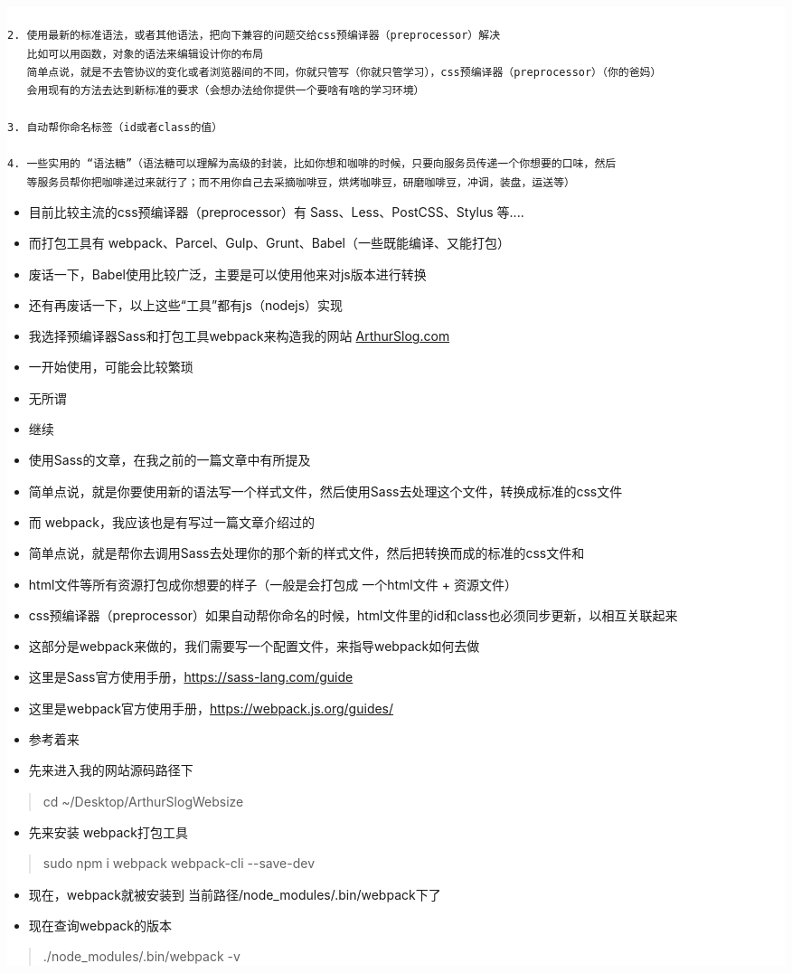 ``` txt
   
2. 使用最新的标准语法，或者其他语法，把向下兼容的问题交给css预编译器（preprocessor）解决
   比如可以用函数，对象的语法来编辑设计你的布局
   简单点说，就是不去管协议的变化或者浏览器间的不同，你就只管写（你就只管学习），css预编译器（preprocessor）（你的爸妈）
   会用现有的方法去达到新标准的要求（会想办法给你提供一个要啥有啥的学习环境）

3. 自动帮你命名标签（id或者class的值）

4. 一些实用的 “语法糖”（语法糖可以理解为高级的封装，比如你想和咖啡的时候，只要向服务员传递一个你想要的口味，然后
   等服务员帮你把咖啡递过来就行了；而不用你自己去采摘咖啡豆，烘烤咖啡豆，研磨咖啡豆，冲调，装盘，运送等）
```

* 目前比较主流的css预编译器（preprocessor）有 Sass、Less、PostCSS、Stylus 等....

* 而打包工具有 webpack、Parcel、Gulp、Grunt、Babel（一些既能编译、又能打包）

* 废话一下，Babel使用比较广泛，主要是可以使用他来对js版本进行转换

* 还有再废话一下，以上这些“工具”都有js（nodejs）实现

* 我选择预编译器Sass和打包工具webpack来构造我的网站 [ArthurSlog.com](http://www.arthurslog.com)

* 一开始使用，可能会比较繁琐

* 无所谓

* 继续

* 使用Sass的文章，在我之前的一篇文章中有所提及

* 简单点说，就是你要使用新的语法写一个样式文件，然后使用Sass去处理这个文件，转换成标准的css文件

* 而 webpack，我应该也是有写过一篇文章介绍过的

* 简单点说，就是帮你去调用Sass去处理你的那个新的样式文件，然后把转换而成的标准的css文件和

* html文件等所有资源打包成你想要的样子（一般是会打包成 一个html文件 + 资源文件）

* css预编译器（preprocessor）如果自动帮你命名的时候，html文件里的id和class也必须同步更新，以相互关联起来

* 这部分是webpack来做的，我们需要写一个配置文件，来指导webpack如何去做

* 这里是Sass官方使用手册，https://sass-lang.com/guide

* 这里是webpack官方使用手册，https://webpack.js.org/guides/

* 参考着来

* 先来进入我的网站源码路径下

> cd ~/Desktop/ArthurSlogWebsize

* 先来安装 webpack打包工具

> sudo npm i webpack webpack-cli --save-dev

* 现在，webpack就被安装到 当前路径/node_modules/.bin/webpack下了

* 现在查询webpack的版本

> ./node_modules/.bin/webpack -v
